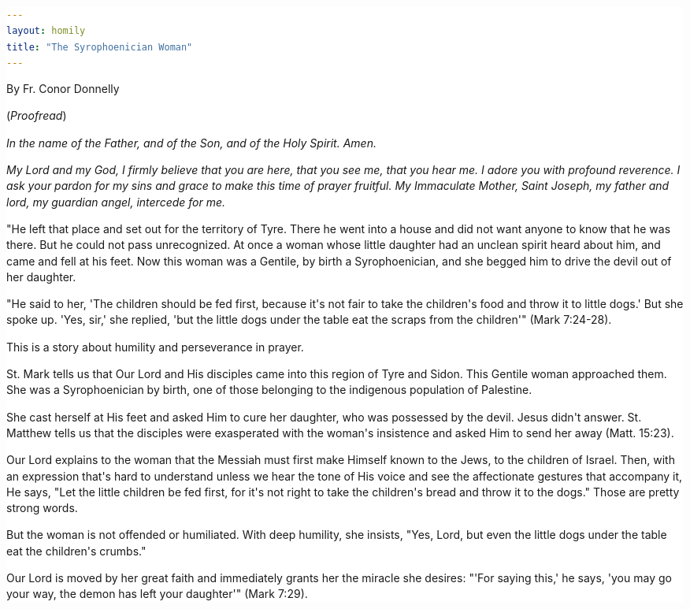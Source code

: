 ```yaml
---
layout: homily
title: "The Syrophoenician Woman"
---
```



By Fr. Conor Donnelly

(*Proofread*)

*In the name of the Father, and of the Son, and of the Holy Spirit.
Amen.*

*My Lord and my God, I firmly believe that you are here, that you see
me, that you hear me. I adore you with profound reverence. I ask your
pardon for my sins and grace to make this time of prayer fruitful. My
Immaculate Mother, Saint Joseph, my father and lord, my guardian angel,
intercede for me.*

"He left that place and set out for the territory of Tyre. There he went
into a house and did not want anyone to know that he was there. But he
could not pass unrecognized. At once a woman whose little daughter had
an unclean spirit heard about him, and came and fell at his feet. Now
this woman was a Gentile, by birth a Syrophoenician, and she begged him
to drive the devil out of her daughter.

"He said to her, 'The children should be fed first, because it\'s not
fair to take the children\'s food and throw it to little dogs.' But she
spoke up. 'Yes, sir,' she replied, 'but the little dogs under the table
eat the scraps from the children'" (Mark 7:24-28).

This is a story about humility and perseverance in prayer.

St. Mark tells us that Our Lord and His disciples came into this region
of Tyre and Sidon. This Gentile woman approached them. She was a
Syrophoenician by birth, one of those belonging to the indigenous
population of Palestine.

She cast herself at His feet and asked Him to cure her daughter, who was
possessed by the devil. Jesus didn\'t answer. St. Matthew tells us that
the disciples were exasperated with the woman\'s insistence and asked
Him to send her away (Matt. 15:23).

Our Lord explains to the woman that the Messiah must first make Himself
known to the Jews, to the children of Israel. Then, with an expression
that\'s hard to understand unless we hear the tone of His voice and see
the affectionate gestures that accompany it, He says, "Let the little
children be fed first, for it\'s not right to take the children\'s bread
and throw it to the dogs." Those are pretty strong words.

But the woman is not offended or humiliated. With deep humility, she
insists, "Yes, Lord, but even the little dogs under the table eat the
children\'s crumbs."

Our Lord is moved by her great faith and immediately grants her the
miracle she desires: "'For saying this,\' he says, 'you may go your way,
the demon has left your daughter'" (Mark 7:29).
